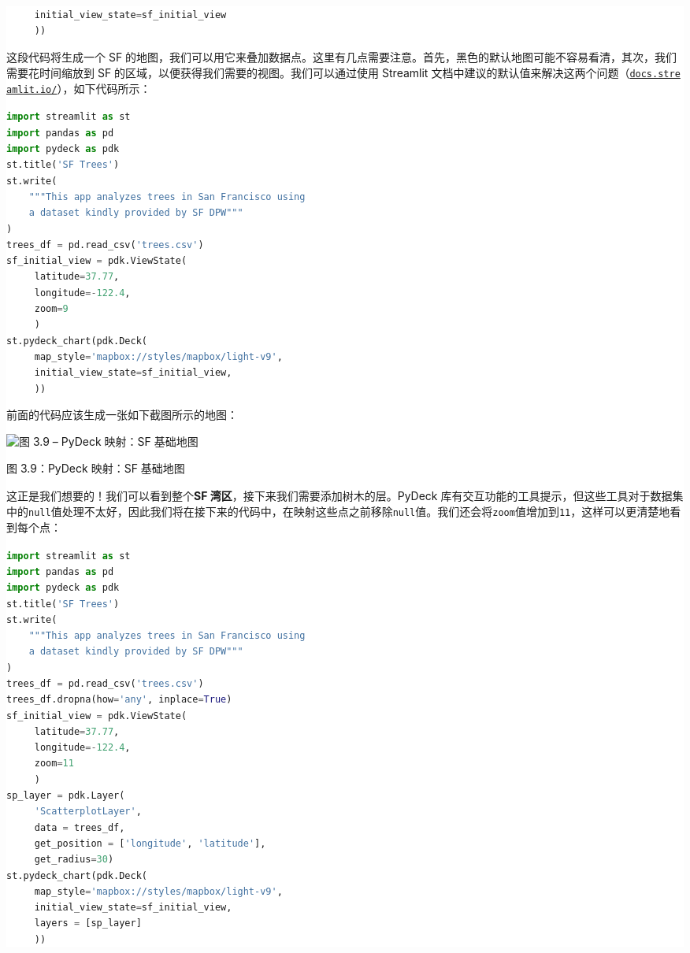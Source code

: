 ```py
     initial_view_state=sf_initial_view
     )) 
```

这段代码将生成一个 SF 的地图，我们可以用它来叠加数据点。这里有几点需要注意。首先，黑色的默认地图可能不容易看清，其次，我们需要花时间缩放到 SF 的区域，以便获得我们需要的视图。我们可以通过使用 Streamlit 文档中建议的默认值来解决这两个问题（[`docs.streamlit.io/`](https://docs.streamlit.io/)），如下代码所示：

```py
import streamlit as st
import pandas as pd
import pydeck as pdk
st.title('SF Trees')
st.write(
    """This app analyzes trees in San Francisco using
    a dataset kindly provided by SF DPW"""
)
trees_df = pd.read_csv('trees.csv')
sf_initial_view = pdk.ViewState(
     latitude=37.77,
     longitude=-122.4,
     zoom=9
     )
st.pydeck_chart(pdk.Deck(
     map_style='mapbox://styles/mapbox/light-v9',
     initial_view_state=sf_initial_view,
     )) 
```

前面的代码应该生成一张如下截图所示的地图：

![图 3.9 – PyDeck 映射：SF 基础地图](img/B18444_03_09.png)

图 3.9：PyDeck 映射：SF 基础地图

这正是我们想要的！我们可以看到整个**SF 湾区**，接下来我们需要添加树木的层。PyDeck 库有交互功能的工具提示，但这些工具对于数据集中的`null`值处理不太好，因此我们将在接下来的代码中，在映射这些点之前移除`null`值。我们还会将`zoom`值增加到`11`，这样可以更清楚地看到每个点：

```py
import streamlit as st
import pandas as pd
import pydeck as pdk
st.title('SF Trees') 
st.write(
    """This app analyzes trees in San Francisco using
    a dataset kindly provided by SF DPW"""
)
trees_df = pd.read_csv('trees.csv')
trees_df.dropna(how='any', inplace=True)
sf_initial_view = pdk.ViewState(
     latitude=37.77,
     longitude=-122.4,
     zoom=11
     )
sp_layer = pdk.Layer(
     'ScatterplotLayer',
     data = trees_df,
     get_position = ['longitude', 'latitude'],
     get_radius=30)
st.pydeck_chart(pdk.Deck(
     map_style='mapbox://styles/mapbox/light-v9',
     initial_view_state=sf_initial_view,
     layers = [sp_layer]
     )) 
```
